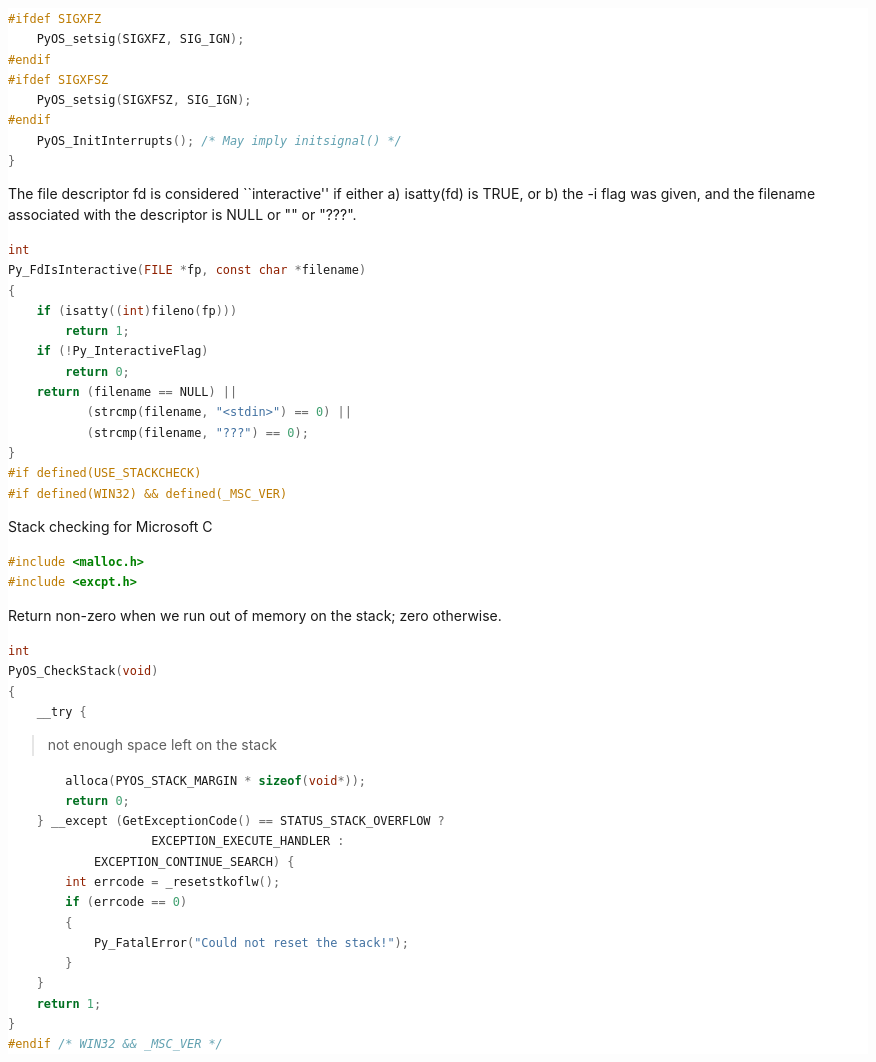 ```c
#ifdef SIGXFZ
    PyOS_setsig(SIGXFZ, SIG_IGN);
#endif
#ifdef SIGXFSZ
    PyOS_setsig(SIGXFSZ, SIG_IGN);
#endif
    PyOS_InitInterrupts(); /* May imply initsignal() */
}
```

 The file descriptor fd is considered ``interactive'' if either
   a) isatty(fd) is TRUE, or
   b) the -i flag was given, and the filename associated with
      the descriptor is NULL or "<stdin>" or "???".

```c
int
Py_FdIsInteractive(FILE *fp, const char *filename)
{
    if (isatty((int)fileno(fp)))
        return 1;
    if (!Py_InteractiveFlag)
        return 0;
    return (filename == NULL) ||
           (strcmp(filename, "<stdin>") == 0) ||
           (strcmp(filename, "???") == 0);
}
#if defined(USE_STACKCHECK)
#if defined(WIN32) && defined(_MSC_VER)
```

Stack checking for Microsoft C

```c
#include <malloc.h>
#include <excpt.h>
```

 Return non-zero when we run out of memory on the stack; zero otherwise.

```c
int
PyOS_CheckStack(void)
{
    __try {
```

>not enough space left on the stack

```c
        alloca(PYOS_STACK_MARGIN * sizeof(void*));
        return 0;
    } __except (GetExceptionCode() == STATUS_STACK_OVERFLOW ?
                    EXCEPTION_EXECUTE_HANDLER :
            EXCEPTION_CONTINUE_SEARCH) {
        int errcode = _resetstkoflw();
        if (errcode == 0)
        {
            Py_FatalError("Could not reset the stack!");
        }
    }
    return 1;
}
#endif /* WIN32 && _MSC_VER */
```
